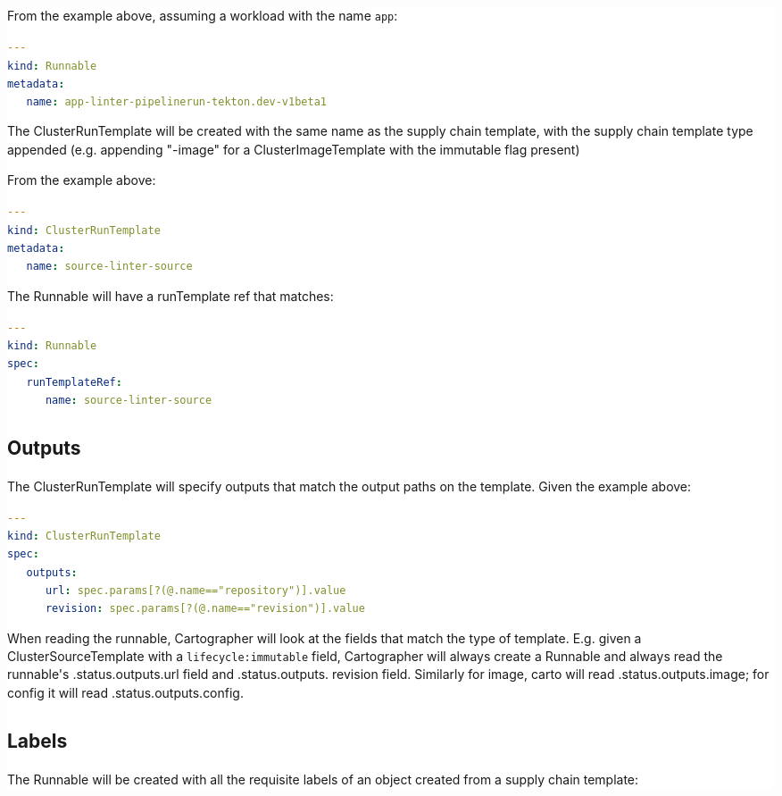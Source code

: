 From the example above, assuming a workload with the name `app`:

```yaml
---
kind: Runnable
metadata:
   name: app-linter-pipelinerun-tekton.dev-v1beta1
```

The ClusterRunTemplate will be created with the same name as the supply 
chain template, with the supply chain template type appended (e.g. appending 
"-image" for a ClusterImageTemplate with the immutable flag present)

From the example above:

```yaml
---
kind: ClusterRunTemplate
metadata:
   name: source-linter-source
```

The Runnable will have a runTemplate ref that matches:
```yaml
---
kind: Runnable
spec:
   runTemplateRef:
      name: source-linter-source
```

## Outputs
The ClusterRunTemplate will specify outputs that match the output paths on 
the template. Given the example above:

```yaml
---
kind: ClusterRunTemplate
spec:
   outputs:
      url: spec.params[?(@.name=="repository")].value
      revision: spec.params[?(@.name=="revision")].value
```

When reading the runnable, Cartographer will look at the fields that match 
the type of template. E.g. given a ClusterSourceTemplate with a 
`lifecycle:immutable` field, Cartographer will always create a Runnable and 
always read the runnable's .status.outputs.url field and .status.outputs.
revision field. Similarly for image, carto will read .status.outputs.image; 
for config it will read .status.outputs.config.

## Labels
The Runnable will be created with all the requisite labels of an object 
created from a supply chain template:


[meta]: #meta
[summary]: #summary
[motivation]: #motivation
[what-it-is]: #what-it-is
[how-it-works]: #how-it-works
[migration]: #migration
[drawbacks]: #drawbacks
[alternatives]: #alternatives
[prior-art]: #prior-art
[unresolved-questions]: #unresolved-questions
[spec-changes]: #spec-changes